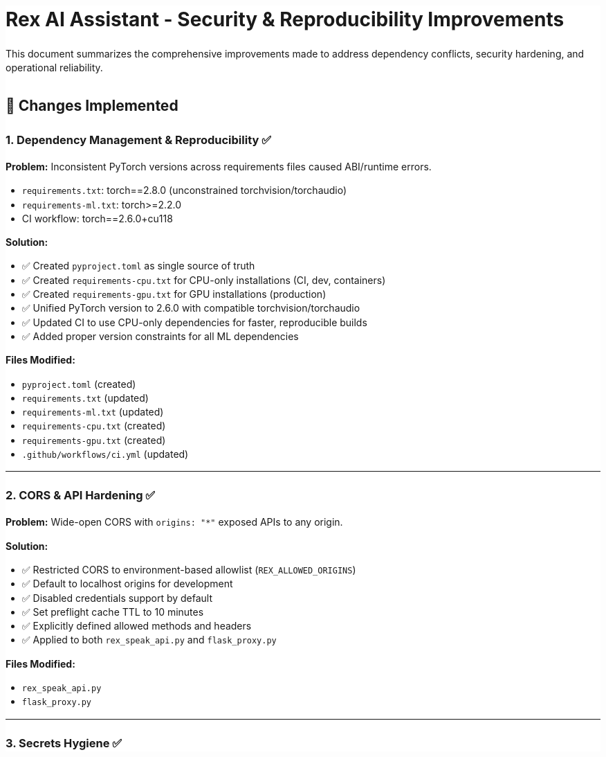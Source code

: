 # Rex AI Assistant - Security & Reproducibility Improvements

This document summarizes the comprehensive improvements made to address dependency conflicts, security hardening, and operational reliability.

## 🔧 Changes Implemented

### 1. Dependency Management & Reproducibility ✅

**Problem:** Inconsistent PyTorch versions across requirements files caused ABI/runtime errors.
- `requirements.txt`: torch==2.8.0 (unconstrained torchvision/torchaudio)
- `requirements-ml.txt`: torch>=2.2.0
- CI workflow: torch==2.6.0+cu118

**Solution:**
- ✅ Created `pyproject.toml` as single source of truth
- ✅ Created `requirements-cpu.txt` for CPU-only installations (CI, dev, containers)
- ✅ Created `requirements-gpu.txt` for GPU installations (production)
- ✅ Unified PyTorch version to 2.6.0 with compatible torchvision/torchaudio
- ✅ Updated CI to use CPU-only dependencies for faster, reproducible builds
- ✅ Added proper version constraints for all ML dependencies

**Files Modified:**
- `pyproject.toml` (created)
- `requirements.txt` (updated)
- `requirements-ml.txt` (updated)
- `requirements-cpu.txt` (created)
- `requirements-gpu.txt` (created)
- `.github/workflows/ci.yml` (updated)

---

### 2. CORS & API Hardening ✅

**Problem:** Wide-open CORS with `origins: "*"` exposed APIs to any origin.

**Solution:**
- ✅ Restricted CORS to environment-based allowlist (`REX_ALLOWED_ORIGINS`)
- ✅ Default to localhost origins for development
- ✅ Disabled credentials support by default
- ✅ Set preflight cache TTL to 10 minutes
- ✅ Explicitly defined allowed methods and headers
- ✅ Applied to both `rex_speak_api.py` and `flask_proxy.py`

**Files Modified:**
- `rex_speak_api.py`
- `flask_proxy.py`

---

### 3. Secrets Hygiene ✅
